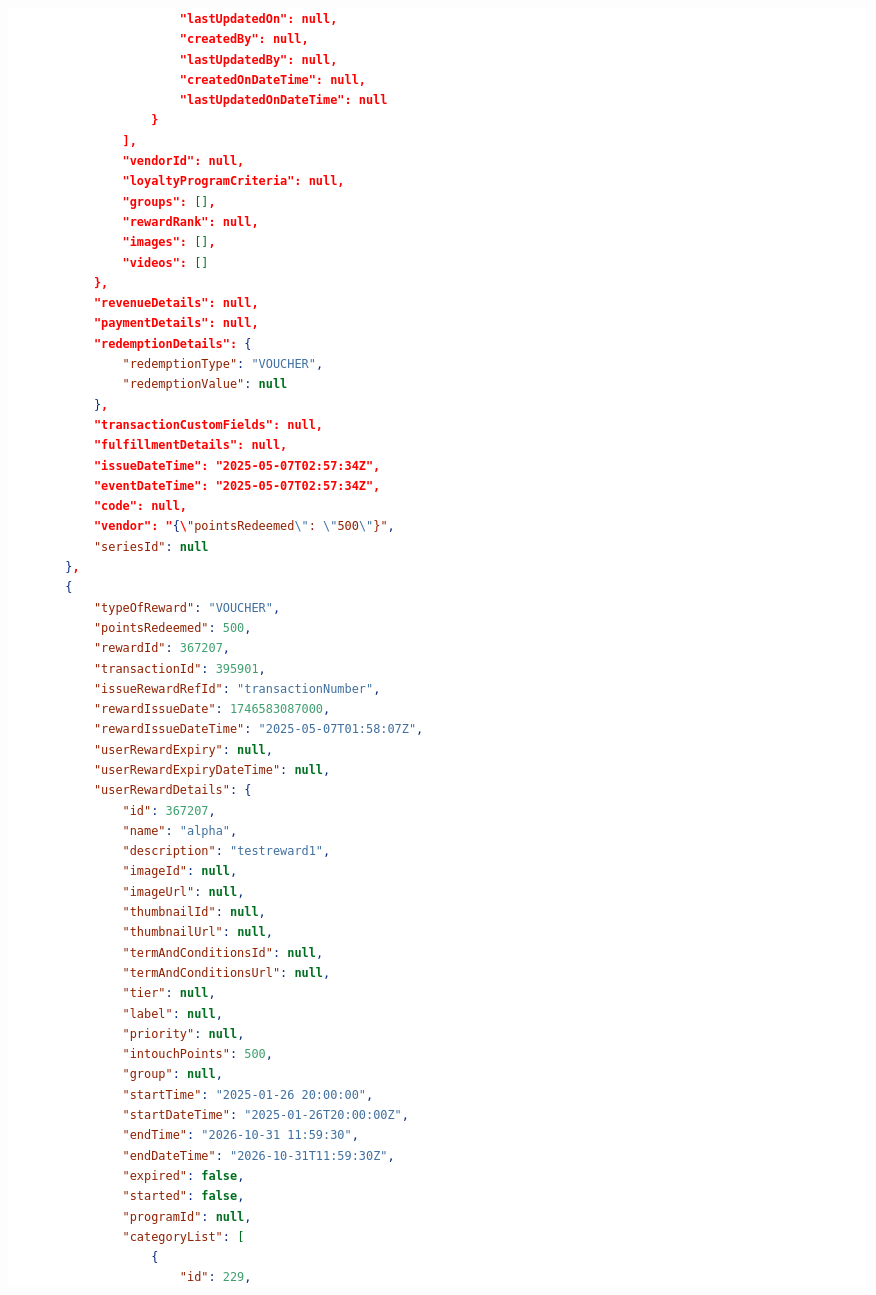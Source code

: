 ```json
                        "lastUpdatedOn": null,
                        "createdBy": null,
                        "lastUpdatedBy": null,
                        "createdOnDateTime": null,
                        "lastUpdatedOnDateTime": null
                    }
                ],
                "vendorId": null,
                "loyaltyProgramCriteria": null,
                "groups": [],
                "rewardRank": null,
                "images": [],
                "videos": []
            },
            "revenueDetails": null,
            "paymentDetails": null,
            "redemptionDetails": {
                "redemptionType": "VOUCHER",
                "redemptionValue": null
            },
            "transactionCustomFields": null,
            "fulfillmentDetails": null,
            "issueDateTime": "2025-05-07T02:57:34Z",
            "eventDateTime": "2025-05-07T02:57:34Z",
            "code": null,
            "vendor": "{\"pointsRedeemed\": \"500\"}",
            "seriesId": null
        },
        {
            "typeOfReward": "VOUCHER",
            "pointsRedeemed": 500,
            "rewardId": 367207,
            "transactionId": 395901,
            "issueRewardRefId": "transactionNumber",
            "rewardIssueDate": 1746583087000,
            "rewardIssueDateTime": "2025-05-07T01:58:07Z",
            "userRewardExpiry": null,
            "userRewardExpiryDateTime": null,
            "userRewardDetails": {
                "id": 367207,
                "name": "alpha",
                "description": "testreward1",
                "imageId": null,
                "imageUrl": null,
                "thumbnailId": null,
                "thumbnailUrl": null,
                "termAndConditionsId": null,
                "termAndConditionsUrl": null,
                "tier": null,
                "label": null,
                "priority": null,
                "intouchPoints": 500,
                "group": null,
                "startTime": "2025-01-26 20:00:00",
                "startDateTime": "2025-01-26T20:00:00Z",
                "endTime": "2026-10-31 11:59:30",
                "endDateTime": "2026-10-31T11:59:30Z",
                "expired": false,
                "started": false,
                "programId": null,
                "categoryList": [
                    {
                        "id": 229,
```